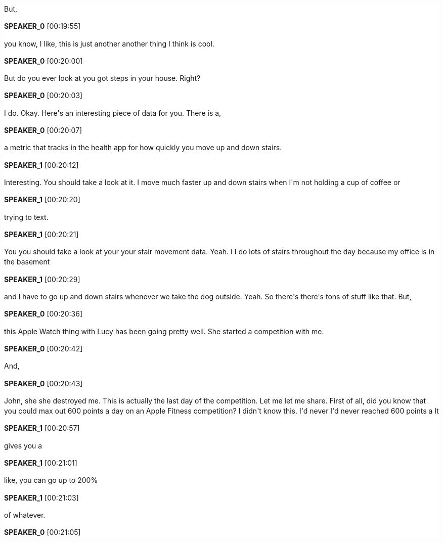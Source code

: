But,

**SPEAKER_0** [00:19:55]

you know, I like, this is just another another thing I think is cool.

**SPEAKER_0** [00:20:00]

But do you ever look at you got steps in your house. Right?

**SPEAKER_0** [00:20:03]

I do. Okay. Here's an interesting piece of data for you. There is a,

**SPEAKER_0** [00:20:07]

a metric that tracks in the health app for how quickly you move up and down stairs.

**SPEAKER_1** [00:20:12]

Interesting. You should take a look at it. I move much faster up and down stairs when I'm not holding a cup of coffee or

**SPEAKER_1** [00:20:20]

trying to text.

**SPEAKER_1** [00:20:21]

You you should take a look at your your stair movement data. Yeah. I I do lots of stairs throughout the day because my office is in the basement

**SPEAKER_1** [00:20:29]

and I have to go up and down stairs whenever we take the dog outside. Yeah. So there's there's tons of stuff like that. But,

**SPEAKER_0** [00:20:36]

this Apple Watch thing with Lucy has been going pretty well. She started a competition with me.

**SPEAKER_0** [00:20:42]

And,

**SPEAKER_0** [00:20:43]

John, she she destroyed me. This is actually the last day of the competition. Let me let me share. First of all, did you know that you could max out 600 points a day on an Apple Fitness competition? I didn't know this. I'd never I'd never reached 600 points a It

**SPEAKER_1** [00:20:57]

gives you a

**SPEAKER_1** [00:21:01]

like, you can go up to 200%

**SPEAKER_1** [00:21:03]

of whatever.

**SPEAKER_0** [00:21:05]
